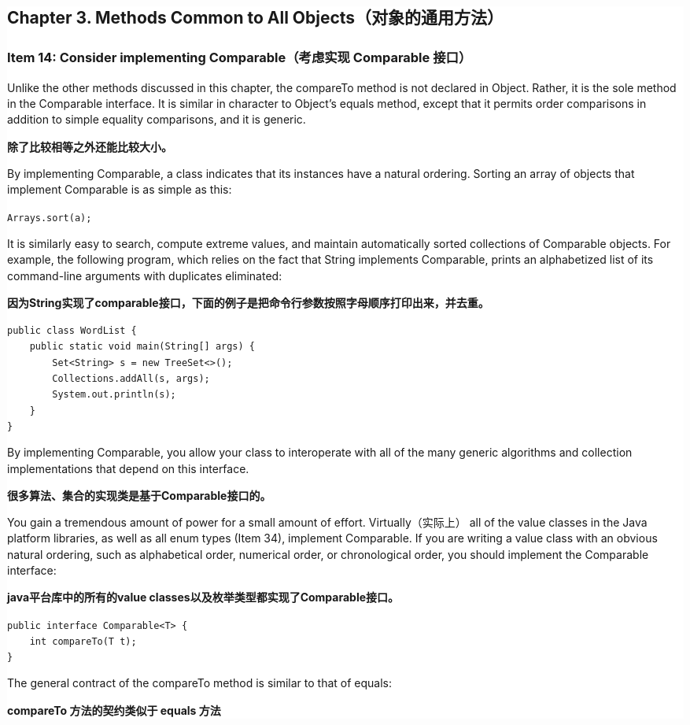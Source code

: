 ## Chapter 3. Methods Common to All Objects（对象的通用方法）

### Item 14: Consider implementing Comparable（考虑实现 Comparable 接口）

Unlike the other methods discussed in this chapter, the compareTo method is not declared in Object. Rather, it is the sole method in the Comparable interface. It is similar in character to Object’s equals method, except that it permits order comparisons in addition to simple equality comparisons, and it is generic. 

**除了比较相等之外还能比较大小。**

By implementing Comparable, a class indicates that its instances have a natural ordering. Sorting an array of objects that implement Comparable is as simple as this:

```
Arrays.sort(a);
```

It is similarly easy to search, compute extreme values, and maintain automatically sorted collections of Comparable objects. For example, the following program, which relies on the fact that String implements Comparable, prints an alphabetized list of its command-line arguments with duplicates eliminated:

**因为String实现了comparable接口，下面的例子是把命令行参数按照字母顺序打印出来，并去重。**

```
public class WordList {
    public static void main(String[] args) {
        Set<String> s = new TreeSet<>();
        Collections.addAll(s, args);
        System.out.println(s);
    }
}
```

By implementing Comparable, you allow your class to interoperate with all of the many generic algorithms and collection implementations that depend on this interface. 

**很多算法、集合的实现类是基于Comparable接口的。**

You gain a tremendous amount of power for a small amount of effort. Virtually（实际上） all of the value classes in the Java platform libraries, as well as all enum types (Item 34), implement Comparable. If you are writing a value class with an obvious natural ordering, such as alphabetical order, numerical order, or chronological order, you should implement the Comparable interface:

**java平台库中的所有的value classes以及枚举类型都实现了Comparable接口。**

```
public interface Comparable<T> {
    int compareTo(T t);
}
```

The general contract of the compareTo method is similar to that of equals:

**compareTo 方法的契约类似于 equals 方法**
